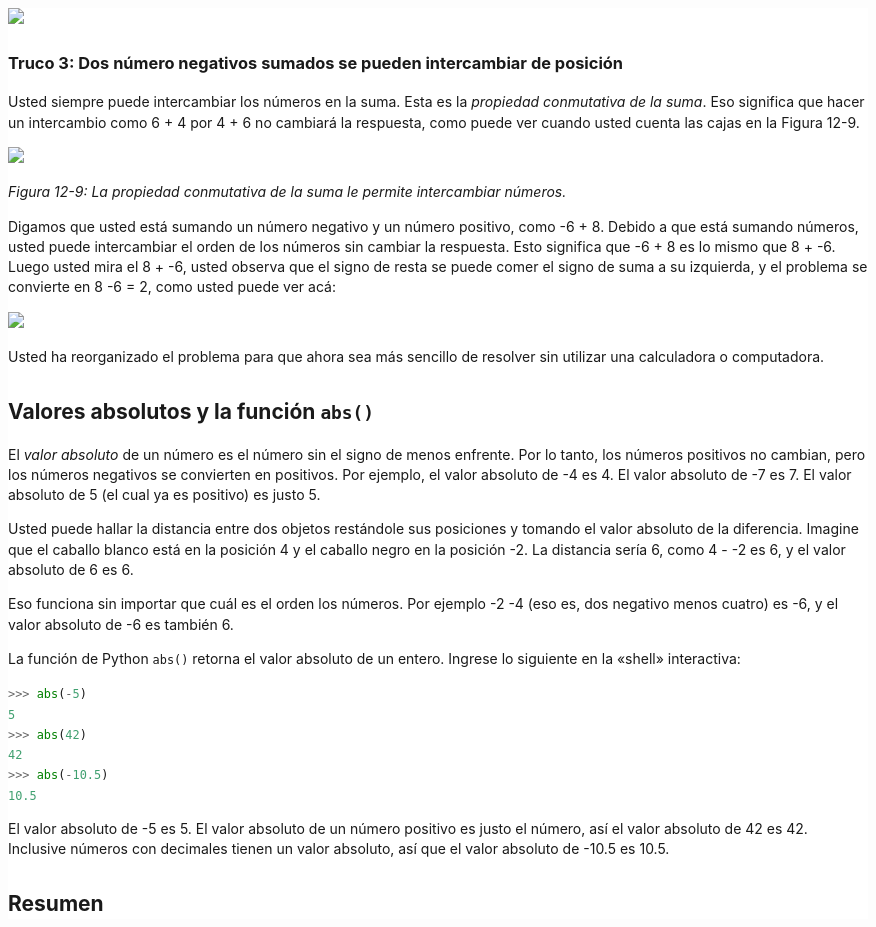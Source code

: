 ![](https://inventwithpython.com/invent4thed/images/00017.jpeg)

### Truco 3: Dos número negativos sumados se pueden intercambiar de posición

Usted siempre puede intercambiar los números en la suma. Esta es la *propiedad conmutativa de la suma*. Eso significa que hacer un intercambio como 6 + 4 por 4 + 6 no cambiará la respuesta, como puede ver cuando usted cuenta las cajas en la Figura 12-9.

![](https://inventwithpython.com/invent4thed/images/00027.jpeg)

*Figura 12-9: La propiedad conmutativa de la suma le permite intercambiar números.*

Digamos que usted está sumando un número negativo y un número positivo, como -6 + 8. Debido a que está sumando números, usted puede intercambiar el orden de los números sin cambiar la respuesta. Esto significa que -6 + 8 es lo mismo que 8 + -6. Luego usted mira el 8 + -6, usted observa que el signo de resta se puede comer el signo de suma a su izquierda, y el problema se convierte en 8 -6 = 2, como usted puede ver acá:

![](https://inventwithpython.com/es/12_files/image012.png)

Usted ha reorganizado el problema para que ahora sea más sencillo de resolver sin utilizar una calculadora o computadora.

## Valores absolutos y la función `abs()`

El *valor absoluto* de un número es el número sin el signo de menos enfrente. Por lo tanto, los números positivos no cambian, pero los números negativos se convierten en positivos. Por ejemplo, el valor absoluto de -4 es 4. El valor absoluto de -7 es 7. El valor absoluto de 5 (el cual ya es positivo) es justo 5.

Usted puede hallar la distancia entre dos objetos restándole sus posiciones y tomando el valor absoluto de la diferencia. Imagine que el caballo blanco está en la posición 4 y el caballo negro en la posición -2. La distancia sería 6, como 4 - -2 es 6, y el valor absoluto de 6 es 6.

Eso funciona sin importar que cuál es el orden los números. Por ejemplo -2 -4 (eso es, dos negativo menos cuatro) es -6, y el valor absoluto de -6 es también 6. 

La función de Python `abs()` retorna el valor absoluto de un entero. Ingrese lo siguiente en la «shell» interactiva:

~~~Python
>>> abs(-5)
5
>>> abs(42)
42
>>> abs(-10.5)
10.5
~~~

El valor absoluto de -5 es 5. El valor absoluto de un número positivo es justo el número, así el valor absoluto de 42 es 42. Inclusive números con decimales tienen un valor absoluto, así que el valor absoluto de -10.5 es 10.5.

## Resumen
